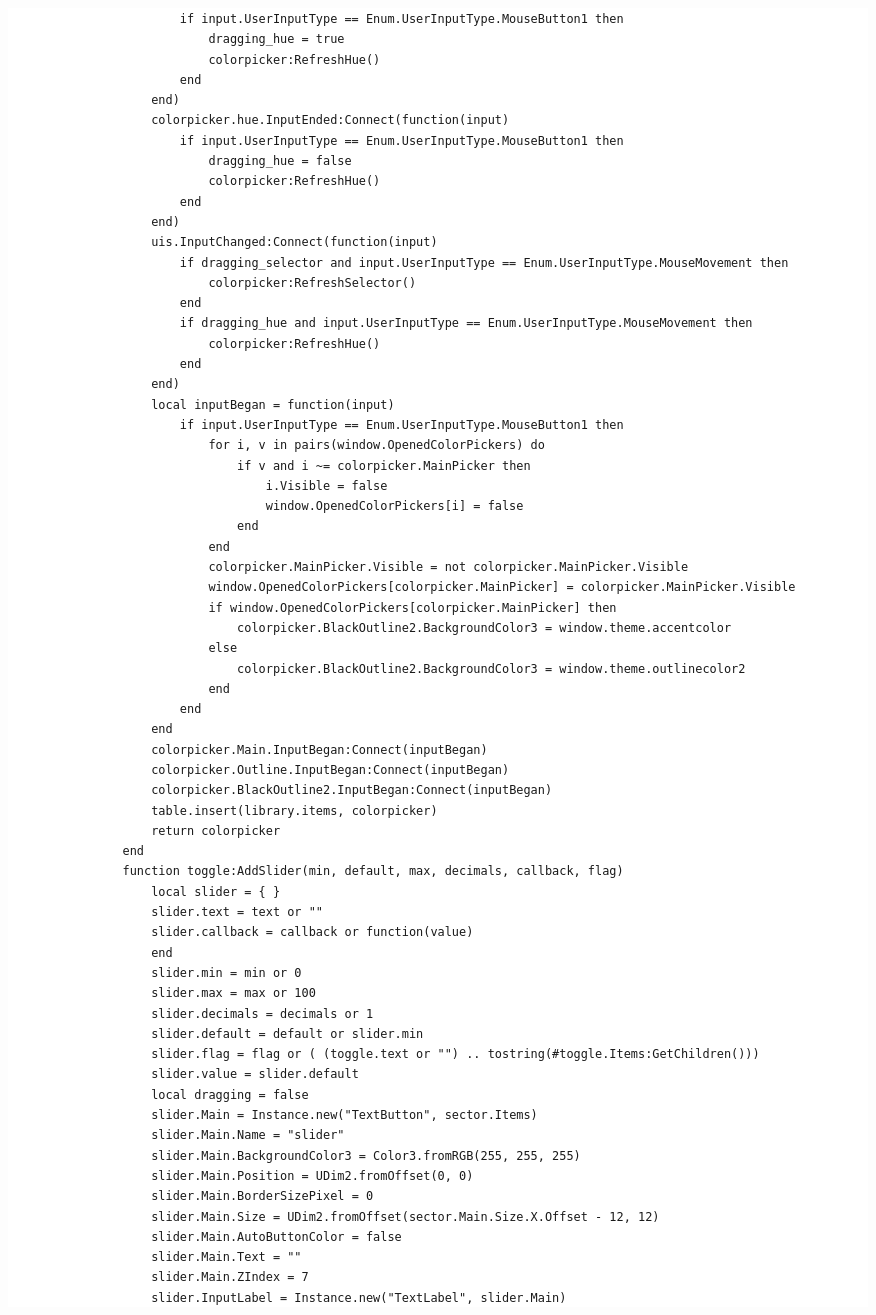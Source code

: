 							if input.UserInputType == Enum.UserInputType.MouseButton1 then
								dragging_hue = true
								colorpicker:RefreshHue()
							end
						end)
						colorpicker.hue.InputEnded:Connect(function(input)
							if input.UserInputType == Enum.UserInputType.MouseButton1 then
								dragging_hue = false
								colorpicker:RefreshHue()
							end
						end)
						uis.InputChanged:Connect(function(input)
							if dragging_selector and input.UserInputType == Enum.UserInputType.MouseMovement then
								colorpicker:RefreshSelector()
							end
							if dragging_hue and input.UserInputType == Enum.UserInputType.MouseMovement then
								colorpicker:RefreshHue()
							end
						end)
						local inputBegan = function(input)
							if input.UserInputType == Enum.UserInputType.MouseButton1 then
								for i, v in pairs(window.OpenedColorPickers) do
									if v and i ~= colorpicker.MainPicker then
										i.Visible = false
										window.OpenedColorPickers[i] = false
									end
								end
								colorpicker.MainPicker.Visible = not colorpicker.MainPicker.Visible
								window.OpenedColorPickers[colorpicker.MainPicker] = colorpicker.MainPicker.Visible
								if window.OpenedColorPickers[colorpicker.MainPicker] then
									colorpicker.BlackOutline2.BackgroundColor3 = window.theme.accentcolor
								else
									colorpicker.BlackOutline2.BackgroundColor3 = window.theme.outlinecolor2
								end
							end
						end
						colorpicker.Main.InputBegan:Connect(inputBegan)
						colorpicker.Outline.InputBegan:Connect(inputBegan)
						colorpicker.BlackOutline2.InputBegan:Connect(inputBegan)
						table.insert(library.items, colorpicker)
						return colorpicker
					end
					function toggle:AddSlider(min, default, max, decimals, callback, flag)
						local slider = { }
						slider.text = text or ""
						slider.callback = callback or function(value)
						end
						slider.min = min or 0
						slider.max = max or 100
						slider.decimals = decimals or 1
						slider.default = default or slider.min
						slider.flag = flag or ( (toggle.text or "") .. tostring(#toggle.Items:GetChildren()))
						slider.value = slider.default
						local dragging = false
						slider.Main = Instance.new("TextButton", sector.Items)
						slider.Main.Name = "slider"
						slider.Main.BackgroundColor3 = Color3.fromRGB(255, 255, 255)
						slider.Main.Position = UDim2.fromOffset(0, 0)
						slider.Main.BorderSizePixel = 0
						slider.Main.Size = UDim2.fromOffset(sector.Main.Size.X.Offset - 12, 12)
						slider.Main.AutoButtonColor = false
						slider.Main.Text = ""
						slider.Main.ZIndex = 7
						slider.InputLabel = Instance.new("TextLabel", slider.Main)